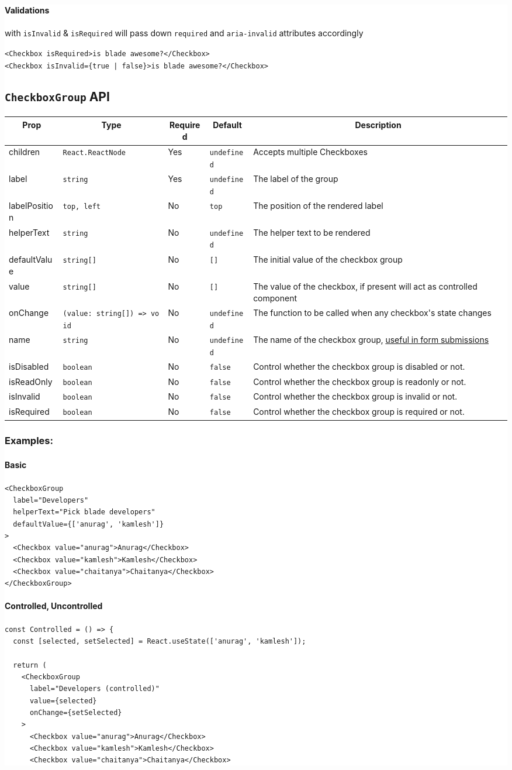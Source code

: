 #### Validations

with `isInvalid` & `isRequired` will pass down `required` and `aria-invalid` attributes accordingly

```tsx
<Checkbox isRequired>is blade awesome?</Checkbox>
<Checkbox isInvalid={true | false}>is blade awesome?</Checkbox>
```

## `CheckboxGroup` API

| Prop          | Type                        | Required | Default     | Description                                                                                                                        |
| ------------- | --------------------------- | -------- | ----------- | ---------------------------------------------------------------------------------------------------------------------------------- |
| children      | `React.ReactNode`             | Yes       | `undefined` | Accepts multiple Checkboxes                                                                                                        |
| label         | `string`                    | Yes       | `undefined` | The label of the group                                                                                                             |
| labelPosition | `top, left`                 | No       | `top`       | The position of the rendered label                                                                                                 |
| helperText    | `string`                    | No       | `undefined` | The helper text to be rendered                                                                                                     |
| defaultValue  | `string[]`                  | No       | `[]`        | The initial value of the checkbox group                                                                                            |
| value         | `string[]`                  | No       | `[]`        | The value of the checkbox, if present will act as controlled component                                                             |
| onChange      | `(value: string[]) => void` | No       | `undefined` | The function to be called when any checkbox's state changes                                                                        |
| name          | `string`                    | No       | `undefined` | The name of the checkbox group, [useful in form submissions](https://developer.mozilla.org/en-US/docs/Web/HTML/Element/input#name) |
| isDisabled    | `boolean`                   | No       | `false`     | Control whether the checkbox group is disabled or not.                                                                             |
| isReadOnly    | `boolean`                   | No       | `false`     | Control whether the checkbox group is readonly or not.                                                                             |
| isInvalid     | `boolean`                   | No       | `false`     | Control whether the checkbox group is invalid or not.                                                                              |
| isRequired    | `boolean`                   | No       | `false`     | Control whether the checkbox group is required or not.                                                                             |

### Examples:

#### Basic

```tsx
<CheckboxGroup
  label="Developers"
  helperText="Pick blade developers"
  defaultValue={['anurag', 'kamlesh']}
>
  <Checkbox value="anurag">Anurag</Checkbox>
  <Checkbox value="kamlesh">Kamlesh</Checkbox>
  <Checkbox value="chaitanya">Chaitanya</Checkbox>
</CheckboxGroup>
```

#### Controlled, Uncontrolled

```tsx
const Controlled = () => {
  const [selected, setSelected] = React.useState(['anurag', 'kamlesh']);

  return (
    <CheckboxGroup 
      label="Developers (controlled)" 
      value={selected} 
      onChange={setSelected}
    >
      <Checkbox value="anurag">Anurag</Checkbox>
      <Checkbox value="kamlesh">Kamlesh</Checkbox>
      <Checkbox value="chaitanya">Chaitanya</Checkbox>
```